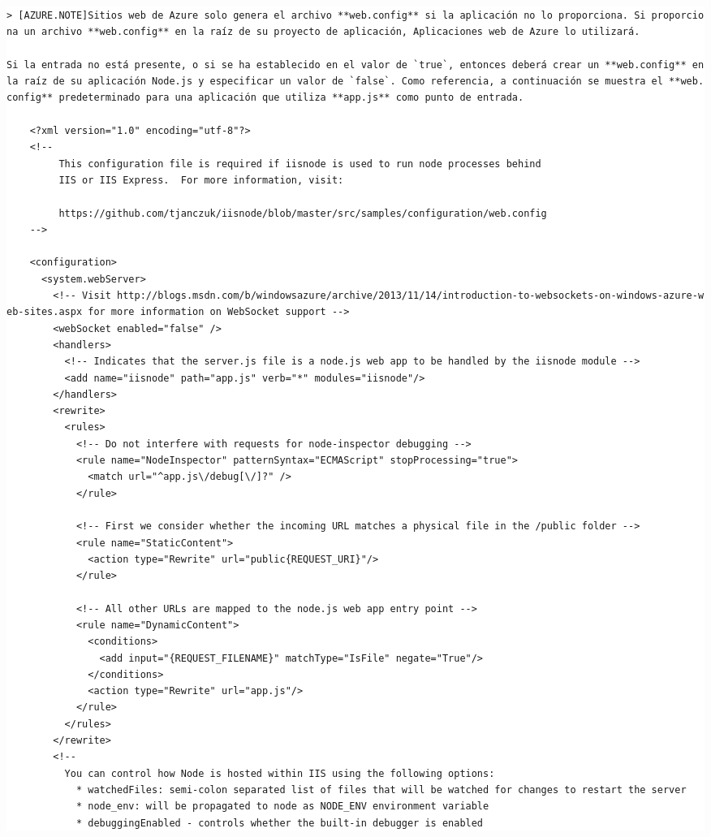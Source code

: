 	> [AZURE.NOTE]Sitios web de Azure solo genera el archivo **web.config** si la aplicación no lo proporciona. Si proporciona un archivo **web.config** en la raíz de su proyecto de aplicación, Aplicaciones web de Azure lo utilizará.

	Si la entrada no está presente, o si se ha establecido en el valor de `true`, entonces deberá crear un **web.config** en la raíz de su aplicación Node.js y especificar un valor de `false`. Como referencia, a continuación se muestra el **web.config** predeterminado para una aplicación que utiliza **app.js** como punto de entrada.

		<?xml version="1.0" encoding="utf-8"?>
		<!--
		     This configuration file is required if iisnode is used to run node processes behind
		     IIS or IIS Express.  For more information, visit:

		     https://github.com/tjanczuk/iisnode/blob/master/src/samples/configuration/web.config
		-->

		<configuration>
		  <system.webServer>
		    <!-- Visit http://blogs.msdn.com/b/windowsazure/archive/2013/11/14/introduction-to-websockets-on-windows-azure-web-sites.aspx for more information on WebSocket support -->
		    <webSocket enabled="false" />
		    <handlers>
		      <!-- Indicates that the server.js file is a node.js web app to be handled by the iisnode module -->
		      <add name="iisnode" path="app.js" verb="*" modules="iisnode"/>
		    </handlers>
		    <rewrite>
		      <rules>
		        <!-- Do not interfere with requests for node-inspector debugging -->
		        <rule name="NodeInspector" patternSyntax="ECMAScript" stopProcessing="true">
		          <match url="^app.js\/debug[\/]?" />
		        </rule>

		        <!-- First we consider whether the incoming URL matches a physical file in the /public folder -->
		        <rule name="StaticContent">
		          <action type="Rewrite" url="public{REQUEST_URI}"/>
		        </rule>

		        <!-- All other URLs are mapped to the node.js web app entry point -->
		        <rule name="DynamicContent">
		          <conditions>
		            <add input="{REQUEST_FILENAME}" matchType="IsFile" negate="True"/>
		          </conditions>
		          <action type="Rewrite" url="app.js"/>
		        </rule>
		      </rules>
		    </rewrite>
		    <!--
		      You can control how Node is hosted within IIS using the following options:
		        * watchedFiles: semi-colon separated list of files that will be watched for changes to restart the server
		        * node_env: will be propagated to node as NODE_ENV environment variable
		        * debuggingEnabled - controls whether the built-in debugger is enabled


[socketio]: http://socket.io/
[completed-app]: ./media/web-sites-nodejs-chat-app-socketio/websitesocketcomplete.png
[repositorio de Socket.IO GitHub]: https://github.com/Automattic/socket.io
[release]: https://github.com/Automattic/socket.io/releases
[cloudservice]: /develop/nodejs/tutorials/app-using-socketio/
[chat-example-view]: ./media/web-sites-nodejs-chat-app-socketio/socketio-2.png
[npm-output]: ./media/web-sites-nodejs-chat-app-socketio/socketio-7.png
[pricing]: /pricing/details/web-sites/